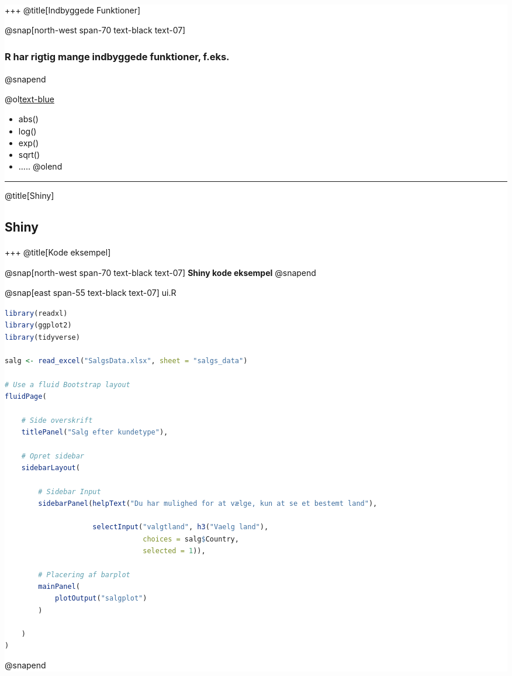+++
@title[Indbyggede Funktioner]

@snap[north-west span-70 text-black text-07]
### R har rigtig mange indbyggede funktioner, f.eks.
@snapend

@ol[text-blue](false)
- abs()
- log()
- exp()
- sqrt()
- .....
@olend

---
@title[Shiny]
## Shiny

+++
@title[Kode eksempel]

@snap[north-west span-70 text-black text-07]
**Shiny kode eksempel**
@snapend

@snap[east span-55 text-black text-07]
ui.R
```r zoom-05
library(readxl)
library(ggplot2)
library(tidyverse)

salg <- read_excel("SalgsData.xlsx", sheet = "salgs_data")

# Use a fluid Bootstrap layout
fluidPage(    
    
    # Side overskrift
    titlePanel("Salg efter kundetype"),
    
    # Opret sidebar
    sidebarLayout(      
        
        # Sidebar Input
        sidebarPanel(helpText("Du har mulighed for at vælge, kun at se et bestemt land"), 
                     
                     selectInput("valgtland", h3("Vaelg land"), 
                                 choices = salg$Country, 
                                 selected = 1)),
        
        # Placering af barplot
        mainPanel(
            plotOutput("salgplot")  
        )
        
    )
)
```
@snapend
